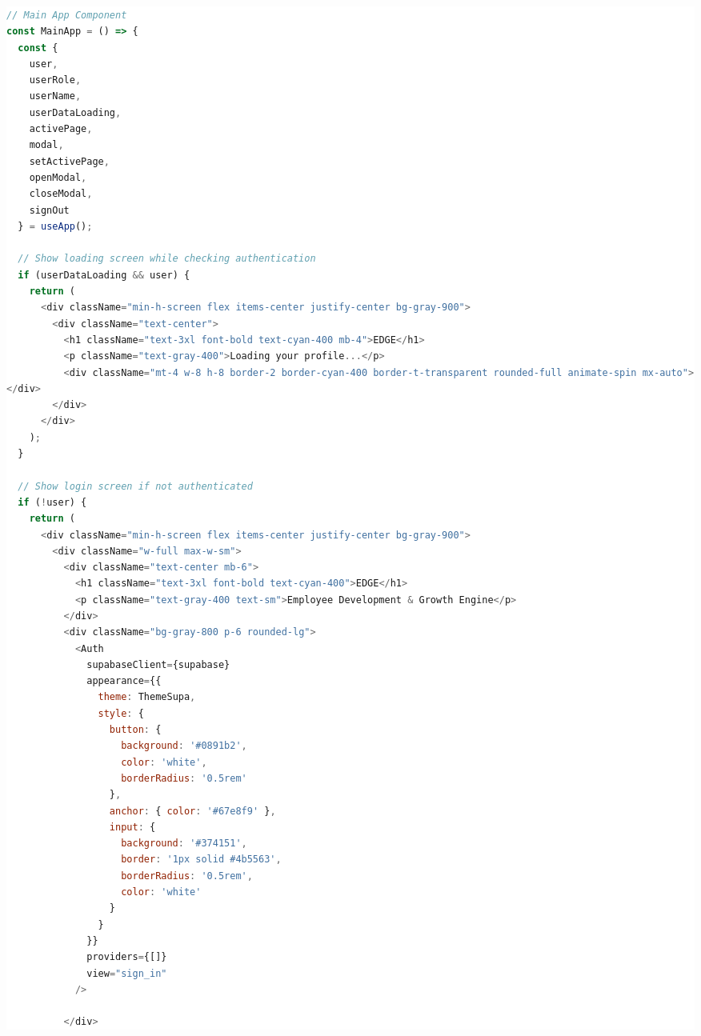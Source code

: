 ```javascript
// Main App Component
const MainApp = () => {
  const { 
    user, 
    userRole, 
    userName, 
    userDataLoading, 
    activePage, 
    modal, 
    setActivePage, 
    openModal, 
    closeModal, 
    signOut 
  } = useApp();

  // Show loading screen while checking authentication
  if (userDataLoading && user) {
    return (
      <div className="min-h-screen flex items-center justify-center bg-gray-900">
        <div className="text-center">
          <h1 className="text-3xl font-bold text-cyan-400 mb-4">EDGE</h1>
          <p className="text-gray-400">Loading your profile...</p>
          <div className="mt-4 w-8 h-8 border-2 border-cyan-400 border-t-transparent rounded-full animate-spin mx-auto"></div>
        </div>
      </div>
    );
  }

  // Show login screen if not authenticated
  if (!user) {
    return (
      <div className="min-h-screen flex items-center justify-center bg-gray-900">
        <div className="w-full max-w-sm">
          <div className="text-center mb-6">
            <h1 className="text-3xl font-bold text-cyan-400">EDGE</h1>
            <p className="text-gray-400 text-sm">Employee Development & Growth Engine</p>
          </div>
          <div className="bg-gray-800 p-6 rounded-lg">
            <Auth
              supabaseClient={supabase}
              appearance={{ 
                theme: ThemeSupa,
                style: {
                  button: { 
                    background: '#0891b2', 
                    color: 'white',
                    borderRadius: '0.5rem'
                  },
                  anchor: { color: '#67e8f9' },
                  input: { 
                    background: '#374151',
                    border: '1px solid #4b5563',
                    borderRadius: '0.5rem',
                    color: 'white'
                  }
                }
              }}
              providers={[]}
              view="sign_in"
            />
            
          </div>
```